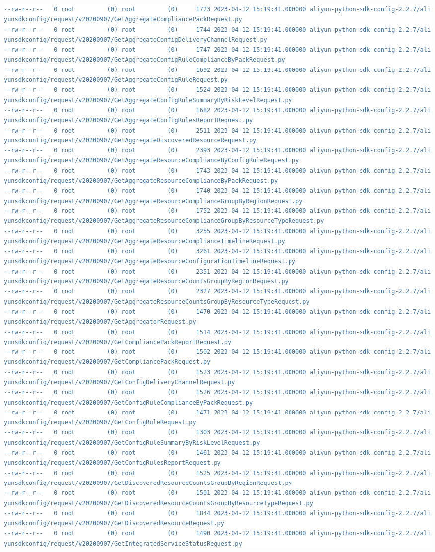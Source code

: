 ```diff
--rw-r--r--   0 root         (0) root         (0)     1723 2023-04-12 15:19:41.000000 aliyun-python-sdk-config-2.2.7/aliyunsdkconfig/request/v20200907/GetAggregateCompliancePackRequest.py
--rw-r--r--   0 root         (0) root         (0)     1744 2023-04-12 15:19:41.000000 aliyun-python-sdk-config-2.2.7/aliyunsdkconfig/request/v20200907/GetAggregateConfigDeliveryChannelRequest.py
--rw-r--r--   0 root         (0) root         (0)     1747 2023-04-12 15:19:41.000000 aliyun-python-sdk-config-2.2.7/aliyunsdkconfig/request/v20200907/GetAggregateConfigRuleComplianceByPackRequest.py
--rw-r--r--   0 root         (0) root         (0)     1692 2023-04-12 15:19:41.000000 aliyun-python-sdk-config-2.2.7/aliyunsdkconfig/request/v20200907/GetAggregateConfigRuleRequest.py
--rw-r--r--   0 root         (0) root         (0)     1524 2023-04-12 15:19:41.000000 aliyun-python-sdk-config-2.2.7/aliyunsdkconfig/request/v20200907/GetAggregateConfigRuleSummaryByRiskLevelRequest.py
--rw-r--r--   0 root         (0) root         (0)     1682 2023-04-12 15:19:41.000000 aliyun-python-sdk-config-2.2.7/aliyunsdkconfig/request/v20200907/GetAggregateConfigRulesReportRequest.py
--rw-r--r--   0 root         (0) root         (0)     2511 2023-04-12 15:19:41.000000 aliyun-python-sdk-config-2.2.7/aliyunsdkconfig/request/v20200907/GetAggregateDiscoveredResourceRequest.py
--rw-r--r--   0 root         (0) root         (0)     2393 2023-04-12 15:19:41.000000 aliyun-python-sdk-config-2.2.7/aliyunsdkconfig/request/v20200907/GetAggregateResourceComplianceByConfigRuleRequest.py
--rw-r--r--   0 root         (0) root         (0)     1743 2023-04-12 15:19:41.000000 aliyun-python-sdk-config-2.2.7/aliyunsdkconfig/request/v20200907/GetAggregateResourceComplianceByPackRequest.py
--rw-r--r--   0 root         (0) root         (0)     1740 2023-04-12 15:19:41.000000 aliyun-python-sdk-config-2.2.7/aliyunsdkconfig/request/v20200907/GetAggregateResourceComplianceGroupByRegionRequest.py
--rw-r--r--   0 root         (0) root         (0)     1752 2023-04-12 15:19:41.000000 aliyun-python-sdk-config-2.2.7/aliyunsdkconfig/request/v20200907/GetAggregateResourceComplianceGroupByResourceTypeRequest.py
--rw-r--r--   0 root         (0) root         (0)     3255 2023-04-12 15:19:41.000000 aliyun-python-sdk-config-2.2.7/aliyunsdkconfig/request/v20200907/GetAggregateResourceComplianceTimelineRequest.py
--rw-r--r--   0 root         (0) root         (0)     3261 2023-04-12 15:19:41.000000 aliyun-python-sdk-config-2.2.7/aliyunsdkconfig/request/v20200907/GetAggregateResourceConfigurationTimelineRequest.py
--rw-r--r--   0 root         (0) root         (0)     2351 2023-04-12 15:19:41.000000 aliyun-python-sdk-config-2.2.7/aliyunsdkconfig/request/v20200907/GetAggregateResourceCountsGroupByRegionRequest.py
--rw-r--r--   0 root         (0) root         (0)     2327 2023-04-12 15:19:41.000000 aliyun-python-sdk-config-2.2.7/aliyunsdkconfig/request/v20200907/GetAggregateResourceCountsGroupByResourceTypeRequest.py
--rw-r--r--   0 root         (0) root         (0)     1470 2023-04-12 15:19:41.000000 aliyun-python-sdk-config-2.2.7/aliyunsdkconfig/request/v20200907/GetAggregatorRequest.py
--rw-r--r--   0 root         (0) root         (0)     1514 2023-04-12 15:19:41.000000 aliyun-python-sdk-config-2.2.7/aliyunsdkconfig/request/v20200907/GetCompliancePackReportRequest.py
--rw-r--r--   0 root         (0) root         (0)     1502 2023-04-12 15:19:41.000000 aliyun-python-sdk-config-2.2.7/aliyunsdkconfig/request/v20200907/GetCompliancePackRequest.py
--rw-r--r--   0 root         (0) root         (0)     1523 2023-04-12 15:19:41.000000 aliyun-python-sdk-config-2.2.7/aliyunsdkconfig/request/v20200907/GetConfigDeliveryChannelRequest.py
--rw-r--r--   0 root         (0) root         (0)     1526 2023-04-12 15:19:41.000000 aliyun-python-sdk-config-2.2.7/aliyunsdkconfig/request/v20200907/GetConfigRuleComplianceByPackRequest.py
--rw-r--r--   0 root         (0) root         (0)     1471 2023-04-12 15:19:41.000000 aliyun-python-sdk-config-2.2.7/aliyunsdkconfig/request/v20200907/GetConfigRuleRequest.py
--rw-r--r--   0 root         (0) root         (0)     1303 2023-04-12 15:19:41.000000 aliyun-python-sdk-config-2.2.7/aliyunsdkconfig/request/v20200907/GetConfigRuleSummaryByRiskLevelRequest.py
--rw-r--r--   0 root         (0) root         (0)     1461 2023-04-12 15:19:41.000000 aliyun-python-sdk-config-2.2.7/aliyunsdkconfig/request/v20200907/GetConfigRulesReportRequest.py
--rw-r--r--   0 root         (0) root         (0)     1525 2023-04-12 15:19:41.000000 aliyun-python-sdk-config-2.2.7/aliyunsdkconfig/request/v20200907/GetDiscoveredResourceCountsGroupByRegionRequest.py
--rw-r--r--   0 root         (0) root         (0)     1501 2023-04-12 15:19:41.000000 aliyun-python-sdk-config-2.2.7/aliyunsdkconfig/request/v20200907/GetDiscoveredResourceCountsGroupByResourceTypeRequest.py
--rw-r--r--   0 root         (0) root         (0)     1844 2023-04-12 15:19:41.000000 aliyun-python-sdk-config-2.2.7/aliyunsdkconfig/request/v20200907/GetDiscoveredResourceRequest.py
--rw-r--r--   0 root         (0) root         (0)     1490 2023-04-12 15:19:41.000000 aliyun-python-sdk-config-2.2.7/aliyunsdkconfig/request/v20200907/GetIntegratedServiceStatusRequest.py
```